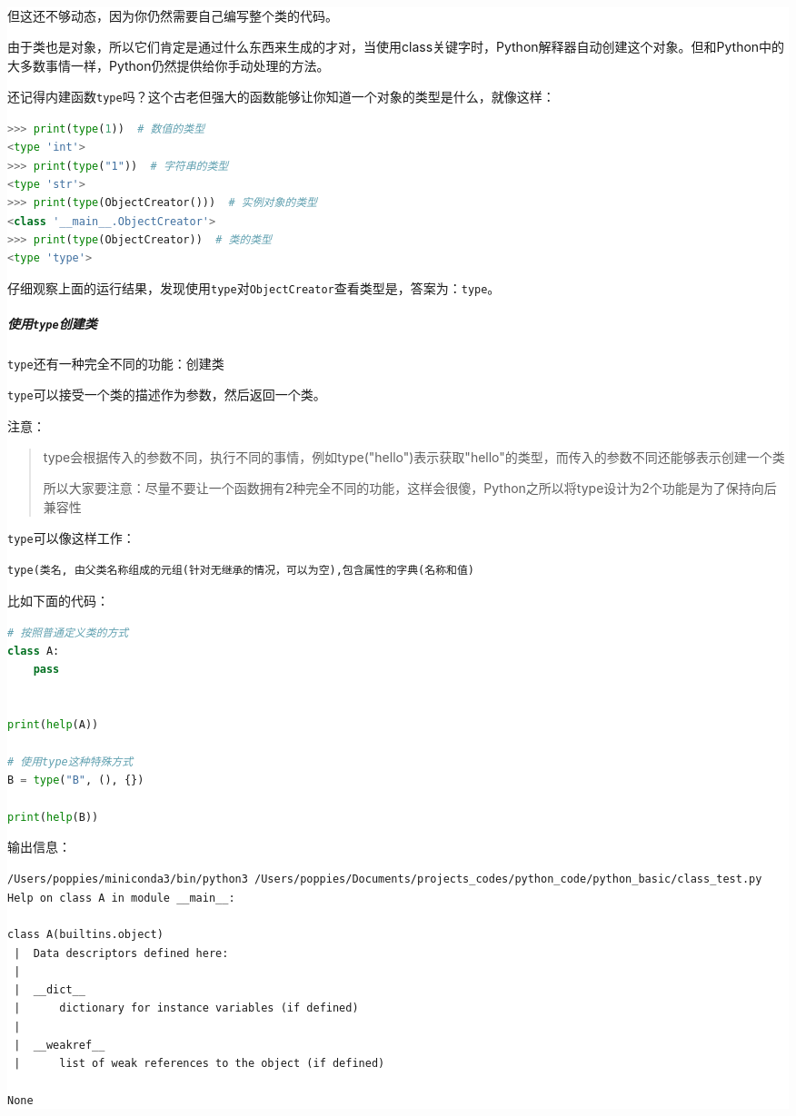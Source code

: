 

但这还不够动态，因为你仍然需要自己编写整个类的代码。

由于类也是对象，所以它们肯定是通过什么东西来生成的才对，当使用class关键字时，Python解释器自动创建这个对象。但和Python中的大多数事情一样，Python仍然提供给你手动处理的方法。

还记得内建函数`type`吗？这个古老但强大的函数能够让你知道一个对象的类型是什么，就像这样：

```python
>>> print(type(1))  # 数值的类型
<type 'int'>
>>> print(type("1"))  # 字符串的类型
<type 'str'>
>>> print(type(ObjectCreator()))  # 实例对象的类型
<class '__main__.ObjectCreator'>
>>> print(type(ObjectCreator))  # 类的类型
<type 'type'>
```

仔细观察上面的运行结果，发现使用`type`对`ObjectCreator`查看类型是，答案为：`type`。



##### 使用`type`创建类

`type`还有一种完全不同的功能：创建类

`type`可以接受一个类的描述作为参数，然后返回一个类。

注意：

> type会根据传入的参数不同，执行不同的事情，例如type("hello")表示获取"hello"的类型，而传入的参数不同还能够表示创建一个类
>
> 所以大家要注意：尽量不要让一个函数拥有2种完全不同的功能，这样会很傻，Python之所以将type设计为2个功能是为了保持向后兼容性



`type`可以像这样工作：

`type(类名, 由父类名称组成的元组(针对无继承的情况，可以为空),包含属性的字典(名称和值)`

比如下面的代码：

```python
# 按照普通定义类的方式
class A:
    pass


print(help(A))

# 使用type这种特殊方式
B = type("B", (), {})

print(help(B))
```

输出信息：

```txt
/Users/poppies/miniconda3/bin/python3 /Users/poppies/Documents/projects_codes/python_code/python_basic/class_test.py
Help on class A in module __main__:

class A(builtins.object)
 |  Data descriptors defined here:
 |  
 |  __dict__
 |      dictionary for instance variables (if defined)
 |  
 |  __weakref__
 |      list of weak references to the object (if defined)

None
```